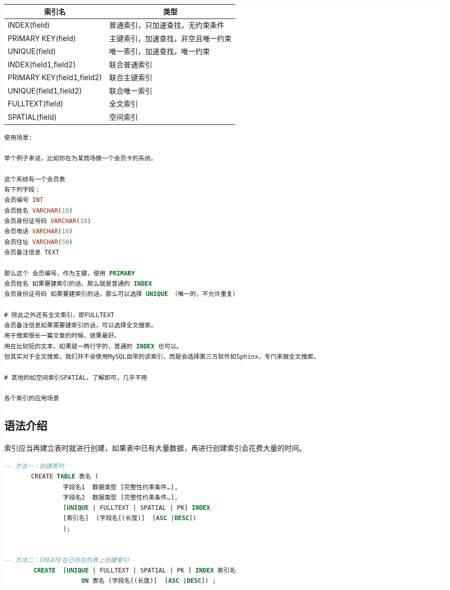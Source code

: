 | 索引名                     | 类型                               |
| -------------------------- | ---------------------------------- |
| INDEX(field)               | 普通索引，只加速查找，无约束条件   |
| PRIMARY KEY(field)         | 主键索引，加速查找，非空且唯一约束 |
| UNIQUE(field)              | 唯一索引，加速查找，唯一约束       |
| INDEX(field1,field2)       | 联合普通索引                       |
| PRIMARY KEY(field1,field2) | 联合主键索引                       |
| UNIQUE(field1,field2)      | 联合唯一索引                       |
| FULLTEXT(field)            | 全文索引                           |
| SPATIAL(field)             | 空间索引                           |

```sql
使用场景:

举个例子来说，比如你在为某商场做一个会员卡的系统。

这个系统有一个会员表
有下列字段：
会员编号 INT
会员姓名 VARCHAR(10)
会员身份证号码 VARCHAR(18)
会员电话 VARCHAR(10)
会员住址 VARCHAR(50)
会员备注信息 TEXT

那么这个 会员编号，作为主键，使用 PRIMARY
会员姓名 如果要建索引的话，那么就是普通的 INDEX
会员身份证号码 如果要建索引的话，那么可以选择 UNIQUE （唯一的，不允许重复）

# 除此之外还有全文索引，即FULLTEXT
会员备注信息如果需要建索引的话，可以选择全文搜索。
用于搜索很长一篇文章的时候，效果最好。
用在比较短的文本，如果就一两行字的，普通的 INDEX 也可以。
但其实对于全文搜索，我们并不会使用MySQL自带的该索引，而是会选择第三方软件如Sphinx，专门来做全文搜索。

# 其他的如空间索引SPATIAL，了解即可，几乎不用

各个索引的应用场景

```

## 语法介绍

索引应当再建立表时就进行创建，如果表中已有大量数据，再进行创建索引会花费大量的时间。

```sql
-- 方法一：创建表时
    　　CREATE TABLE 表名 (
                字段名1  数据类型 [完整性约束条件…],
                字段名2  数据类型 [完整性约束条件…],
                [UNIQUE | FULLTEXT | SPATIAL | PK] INDEX
                [索引名]  (字段名[(长度)]  [ASC |DESC]) 
                );


-- 方法二：CREATE在已存在的表上创建索引
        CREATE  [UNIQUE | FULLTEXT | SPATIAL | PK ] INDEX 索引名 
                     ON 表名 (字段名[(长度)]  [ASC |DESC]) ;

```